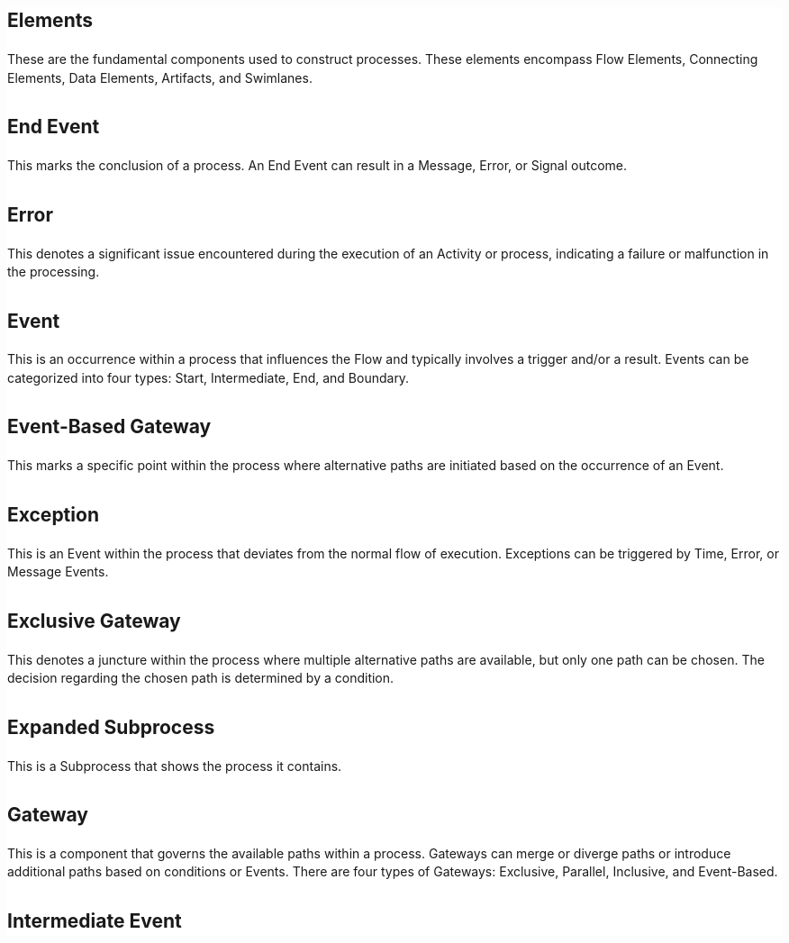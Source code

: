 ## Elements

These are the fundamental components used to construct processes.
These elements encompass Flow Elements, Connecting Elements, Data Elements, Artifacts, and Swimlanes.

## End Event

This marks the conclusion of a process.
An End Event can result in a Message, Error, or Signal outcome.

## Error

This denotes a significant issue encountered during the execution of an Activity or process, indicating a failure or malfunction in the processing.

## Event

This is an occurrence within a process that influences the Flow and typically involves a trigger and/or a result.
Events can be categorized into four types: Start, Intermediate, End, and Boundary.

## Event-Based Gateway

This marks a specific point within the process where alternative paths are initiated based on the occurrence of an Event.

## Exception

This is an Event within the process that deviates from the normal flow of execution.
Exceptions can be triggered by Time, Error, or Message Events.

## Exclusive Gateway

This denotes a juncture within the process where multiple alternative paths are available, but only one path can be chosen.
The decision regarding the chosen path is determined by a condition.

## Expanded Subprocess

This is a Subprocess that shows the process it contains.

## Gateway

This is a component that governs the available paths within a process.
Gateways can merge or diverge paths or introduce additional paths based on conditions or Events.
There are four types of Gateways: Exclusive, Parallel, Inclusive, and Event-Based.

## Intermediate Event
